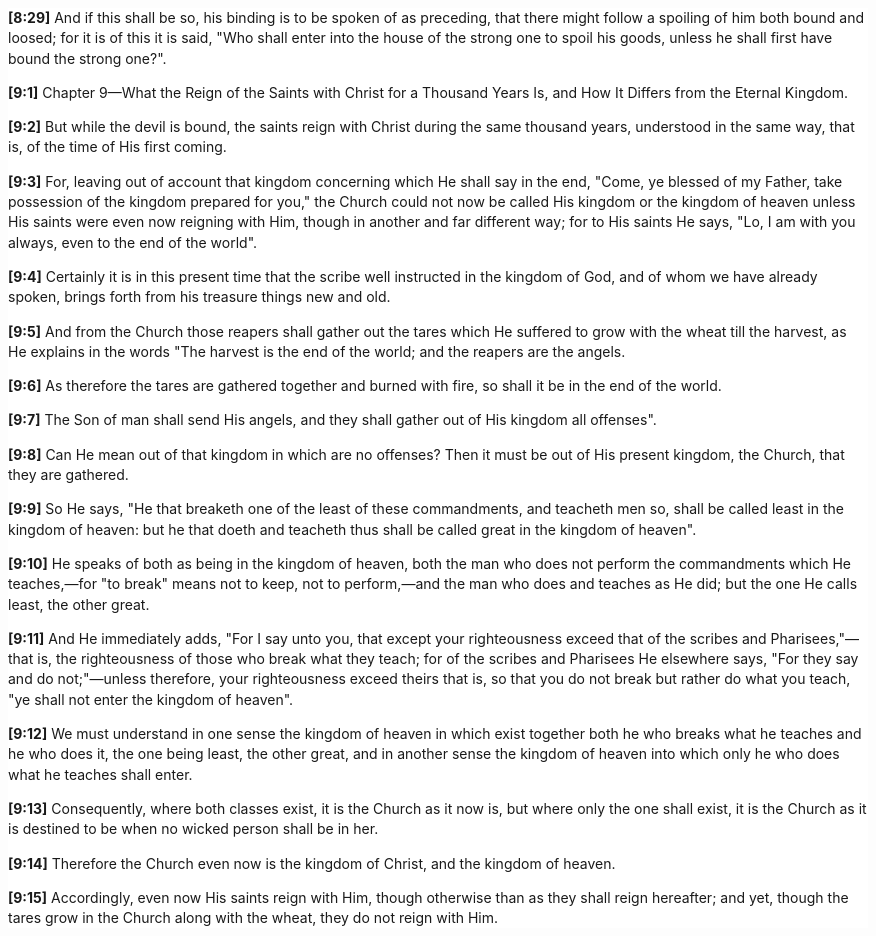 **[8:29]** And if this shall be so, his binding is to be spoken of as preceding, that there might follow a spoiling of him both bound and loosed; for it is of this it is said, "Who shall enter into the house of the strong one to spoil his goods, unless he shall first have bound the strong one?".

**[9:1]** Chapter 9—What the Reign of the Saints with Christ for a Thousand Years Is, and How It Differs from the Eternal Kingdom.

**[9:2]** But while the devil is bound, the saints reign with Christ during the same thousand years, understood in the same way, that is, of the time of His first coming.

**[9:3]** For, leaving out of account that kingdom concerning which He shall say in the end, "Come, ye blessed of my Father, take possession of the kingdom prepared for you," the Church could not now be called His kingdom or the kingdom of heaven unless His saints were even now reigning with Him, though in another and far different way; for to His saints He says, "Lo, I am with you always, even to the end of the world".

**[9:4]** Certainly it is in this present time that the scribe well instructed in the kingdom of God, and of whom we have already spoken, brings forth from his  treasure things new and old.

**[9:5]** And from the Church those reapers shall gather out the tares which He suffered to grow with the wheat till the harvest, as He explains in the words "The harvest is the end of the world; and the reapers are the angels.

**[9:6]** As therefore the tares are gathered together and burned with fire, so shall it be in the end of the world.

**[9:7]** The Son of man shall send His angels, and they shall gather out of His kingdom all offenses".

**[9:8]** Can He mean out of that kingdom in which are no offenses? Then it must be out of His present kingdom, the Church, that they are gathered.

**[9:9]** So He says, "He that breaketh one of the least of these commandments, and teacheth men so, shall be called least in the kingdom of heaven: but he that doeth and teacheth thus shall be called great in the kingdom of heaven".

**[9:10]** He speaks of both as being in the kingdom of heaven, both the man who does not perform the commandments which He teaches,—for "to break" means not to keep, not to perform,—and the man who does and teaches as He did; but the one He calls least, the other great.

**[9:11]** And He immediately adds, "For I say unto you, that except your righteousness exceed that of the scribes and Pharisees,"—that is, the righteousness of those who break what they teach; for of the scribes and Pharisees He elsewhere says, "For they say and do not;"—unless therefore, your righteousness exceed theirs that is, so that you do not break but rather do what you teach, "ye shall not enter the kingdom of heaven".

**[9:12]** We must understand in one sense the kingdom of heaven in which exist together both he who breaks what he teaches and he who does it, the one being least, the other great, and in another sense the kingdom of heaven into which only he who does what he teaches shall enter.

**[9:13]** Consequently, where both classes exist, it is the Church as it now is, but where only the one shall exist, it is the Church as it is destined to be when no wicked person shall be in her.

**[9:14]** Therefore the Church even now is the kingdom of Christ, and the kingdom of heaven.

**[9:15]** Accordingly, even now His saints reign with Him, though otherwise than as they shall reign hereafter; and yet, though the tares grow in the Church along with the wheat, they do not reign with Him.
